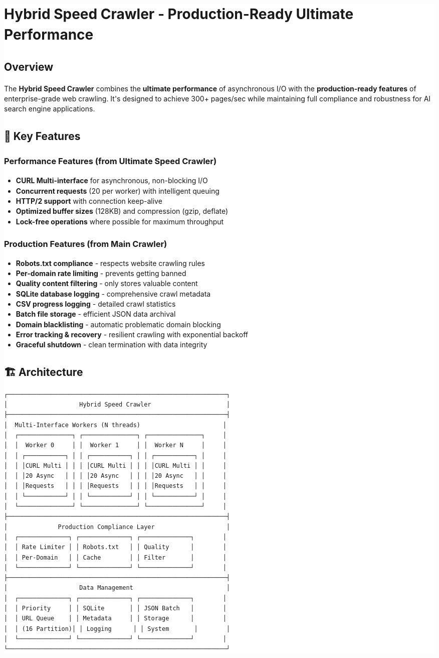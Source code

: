 # Hybrid Speed Crawler - Production-Ready Ultimate Performance

## Overview

The **Hybrid Speed Crawler** combines the **ultimate performance** of asynchronous I/O with the **production-ready features** of enterprise-grade web crawling. It's designed to achieve 300+ pages/sec while maintaining full compliance and robustness for AI search engine applications.

## 🚀 Key Features

### Performance Features (from Ultimate Speed Crawler)
- **CURL Multi-interface** for asynchronous, non-blocking I/O
- **Concurrent requests** (20 per worker) with intelligent queuing
- **HTTP/2 support** with connection keep-alive
- **Optimized buffer sizes** (128KB) and compression (gzip, deflate)
- **Lock-free operations** where possible for maximum throughput

### Production Features (from Main Crawler)
- **Robots.txt compliance** - respects website crawling rules
- **Per-domain rate limiting** - prevents getting banned
- **Quality content filtering** - only stores valuable content
- **SQLite database logging** - comprehensive crawl metadata
- **CSV progress logging** - detailed crawl statistics
- **Batch file storage** - efficient JSON data archival
- **Domain blacklisting** - automatic problematic domain blocking
- **Error tracking & recovery** - resilient crawling with exponential backoff
- **Graceful shutdown** - clean termination with data integrity

## 🏗️ Architecture

```
┌─────────────────────────────────────────────────────────────┐
│                    Hybrid Speed Crawler                     │
├─────────────────────────────────────────────────────────────┤
│  Multi-Interface Workers (N threads)                       │
│  ┌───────────────┐ ┌───────────────┐ ┌───────────────┐     │
│  │  Worker 0     │ │  Worker 1     │ │  Worker N     │     │
│  │ ┌───────────┐ │ │ ┌───────────┐ │ │ ┌───────────┐ │     │
│  │ │CURL Multi │ │ │ │CURL Multi │ │ │ │CURL Multi │ │     │
│  │ │20 Async   │ │ │ │20 Async   │ │ │ │20 Async   │ │     │
│  │ │Requests   │ │ │ │Requests   │ │ │ │Requests   │ │     │
│  │ └───────────┘ │ │ └───────────┘ │ │ └───────────┘ │     │
│  └───────────────┘ └───────────────┘ └───────────────┘     │
├─────────────────────────────────────────────────────────────┤
│              Production Compliance Layer                    │
│  ┌──────────────┐ ┌──────────────┐ ┌──────────────┐        │
│  │ Rate Limiter │ │ Robots.txt   │ │ Quality      │        │
│  │ Per-Domain   │ │ Cache        │ │ Filter       │        │
│  └──────────────┘ └──────────────┘ └──────────────┘        │
├─────────────────────────────────────────────────────────────┤
│                    Data Management                          │
│  ┌──────────────┐ ┌──────────────┐ ┌──────────────┐        │
│  │ Priority     │ │ SQLite       │ │ JSON Batch   │        │
│  │ URL Queue    │ │ Metadata     │ │ Storage      │        │
│  │ (16 Partition)│ │ Logging      │ │ System       │        │
│  └──────────────┘ └──────────────┘ └──────────────┘        │
└─────────────────────────────────────────────────────────────┘
```
